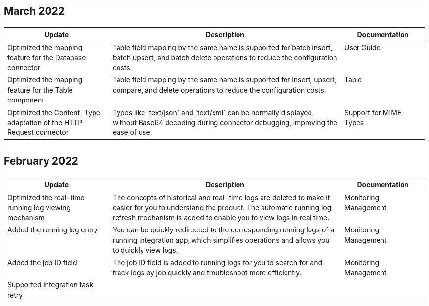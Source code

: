 
## March 2022
<table>
<thead>
<tr>
<th width="25%">Update</th>
<th width="55%">Description</th>
<th width="20%">Documentation</th>
</tr>
</thead>
<tbody>
<td>Optimized the mapping feature for the Database connector</td>
<td>Table field mapping by the same name is supported for batch insert, batch upsert, and batch delete operations to reduce the configuration costs.</td>
<td><a href="https://cloud.tencent.com/document/product/1270/55449">User Guide</a></td>
</tr>
<tr>
<td>Optimized the mapping feature for the Table component</td>
<td>Table field mapping by the same name is supported for insert, upsert, compare, and delete operations to reduce the configuration costs.</td>
<td>Table</td>
</tr>
<tr>
<td>Optimized the Content-Type adaptation of the HTTP Request connector</td>
<td>Types like `text/json` and `text/xml` can be normally displayed without Base64 decoding during connector debugging, improving the ease of use.</td>
<td>Support for MIME Types</td>
</tr>
</tbody></table> 

## February 2022
<table>
<thead>
<tr>
<th width="25%">Update</th>
<th width="55%">Description</th>
<th width="20%">Documentation</th>
</tr>
</thead>
<tbody>
<tr>
<td>Optimized the real-time running log viewing mechanism</td>
<td>The concepts of historical and real-time logs are deleted to make it easier for you to understand the product. The automatic running log refresh mechanism is added to enable you to view logs in real time.</td>
<td>Monitoring Management</td>
</tr>
<tr>
<td>Added the running log entry</td>
<td>You can be quickly redirected to the corresponding running logs of a running integration app, which simplifies operations and allows you to quickly view logs.</td>
<td>Monitoring Management</td>
</tr>
<tr>
<td>Added the job ID field</td>
<td>The job ID field is added to running logs for you to search for and track logs by job quickly and troubleshoot more efficiently.</td>
<td>Monitoring Management</td>
</tr>
<tr>
<td>Supported integration task retry</td>